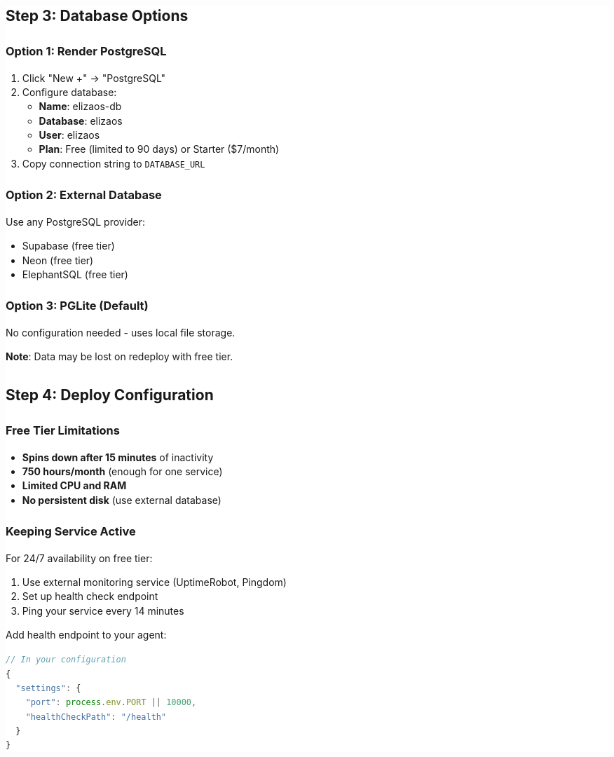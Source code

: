 ## Step 3: Database Options

### Option 1: Render PostgreSQL

1. Click "New +" → "PostgreSQL"
2. Configure database:
   - **Name**: elizaos-db
   - **Database**: elizaos
   - **User**: elizaos
   - **Plan**: Free (limited to 90 days) or Starter ($7/month)
3. Copy connection string to `DATABASE_URL`

### Option 2: External Database

Use any PostgreSQL provider:

- Supabase (free tier)
- Neon (free tier)
- ElephantSQL (free tier)

### Option 3: PGLite (Default)

No configuration needed - uses local file storage.

**Note**: Data may be lost on redeploy with free tier.

## Step 4: Deploy Configuration

### Free Tier Limitations

- **Spins down after 15 minutes** of inactivity
- **750 hours/month** (enough for one service)
- **Limited CPU and RAM**
- **No persistent disk** (use external database)

### Keeping Service Active

For 24/7 availability on free tier:

1. Use external monitoring service (UptimeRobot, Pingdom)
2. Set up health check endpoint
3. Ping your service every 14 minutes

Add health endpoint to your agent:

```javascript
// In your configuration
{
  "settings": {
    "port": process.env.PORT || 10000,
    "healthCheckPath": "/health"
  }
}
```
